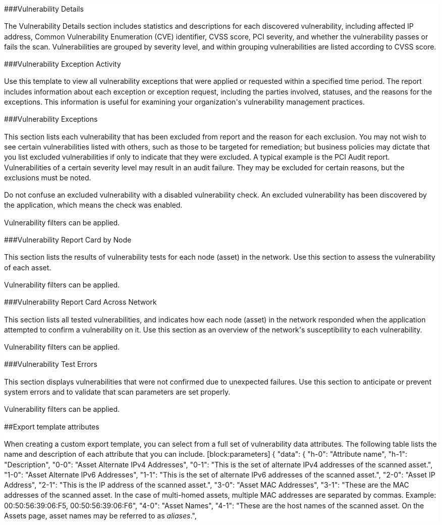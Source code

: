 ###Vulnerability Details

The Vulnerability Details section includes statistics and descriptions for each discovered vulnerability, including affected IP address, Common Vulnerability Enumeration (CVE) identifier, CVSS score, PCI severity, and whether the vulnerability passes or fails the scan. Vulnerabilities are grouped by severity level, and within grouping vulnerabilities are listed according to CVSS score.

###Vulnerability Exception Activity

Use this template to view all vulnerability exceptions that were applied or requested within a specified time period. The report includes information about each exception or exception request, including the parties involved, statuses, and the reasons for the exceptions. This information is useful for examining your organization's vulnerability management practices.

###Vulnerability Exceptions

This section lists each vulnerability that has been excluded from report and the reason for each exclusion. You may not wish to see certain vulnerabilities listed with others, such as those to be targeted for remediation; but business policies may dictate that you list excluded vulnerabilities if only to indicate that they were excluded. A typical example is the PCI Audit report. Vulnerabilities of a certain severity level may result in an audit failure. They may be excluded for certain reasons, but the exclusions must be noted.

Do not confuse an excluded vulnerability with a disabled vulnerability check. An excluded vulnerability has been discovered by the application, which means the check was enabled.

Vulnerability filters can be applied.

###Vulnerability Report Card by Node

This section lists the results of vulnerability tests for each node (asset) in the network. Use this section to assess the vulnerability of each asset.

Vulnerability filters can be applied.

###Vulnerability Report Card Across Network

This section lists all tested vulnerabilities, and indicates how each node (asset) in the network responded when the application attempted to confirm a vulnerability on it. Use this section as an overview of the network's susceptibility to each vulnerability.

Vulnerability filters can be applied.

###Vulnerability Test Errors

This section displays vulnerabilities that were not confirmed due to unexpected failures. Use this section to anticipate or prevent system errors and to validate that scan parameters are set properly.

Vulnerability filters can be applied.

##Export template attributes

When creating a custom export template, you can select from a full set of vulnerability data attributes. The following table lists the name and description of each attribute that you can include.
[block:parameters]
{
  "data": {
    "h-0": "Attribute name",
    "h-1": "Description",
    "0-0": "Asset Alternate IPv4 Addresses",
    "0-1": "This is the set of alternate IPv4 addresses of the scanned asset.",
    "1-0": "Asset Alternate IPv6 Addresses",
    "1-1": "This is the set of alternate IPv6 addresses of the scanned asset.",
    "2-0": "Asset IP Address",
    "2-1": "This is the IP address of the scanned asset.",
    "3-0": "Asset MAC Addresses",
    "3-1": "These are the MAC addresses of the scanned asset. In the case of multi-homed assets, multiple MAC addresses are separated by commas. Example: 00:50:56:39:06:F5, 00:50:56:39:06:F6",
    "4-0": "Asset Names",
    "4-1": "These are the host names of the scanned asset. On the Assets page, asset names may be referred to as _aliases_.",